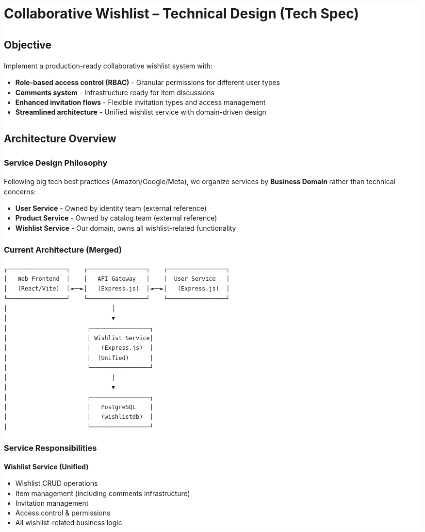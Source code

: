 # Collaborative Wishlist – Technical Design (Tech Spec)

## Objective
Implement a production-ready collaborative wishlist system with:
- **Role-based access control (RBAC)** - Granular permissions for different user types
- **Comments system** - Infrastructure ready for item discussions
- **Enhanced invitation flows** - Flexible invitation types and access management
- **Streamlined architecture** - Unified wishlist service with domain-driven design

## Architecture Overview

### Service Design Philosophy
Following big tech best practices (Amazon/Google/Meta), we organize services by **Business Domain** rather than technical concerns:

- **User Service** - Owned by identity team (external reference)
- **Product Service** - Owned by catalog team (external reference)  
- **Wishlist Service** - Our domain, owns all wishlist-related functionality



### Current Architecture (Merged)

```
┌─────────────────┐    ┌─────────────────┐    ┌─────────────────┐
│   Web Frontend  │    │   API Gateway   │    │  User Service   │
│   (React/Vite)  │◄──►│   (Express.js)  │◄──►│   (Express.js)  │
└─────────────────┘    └─────────────────┘    └─────────────────┘
│                              │
│                              ▼
│                       ┌─────────────────┐
│                       │ Wishlist Service│
│                       │   (Express.js)  │
│                       │  (Unified)      │
│                       └─────────────────┘
│                              │
│                              ▼
│                       ┌─────────────────┐
│                       │   PostgreSQL    │
│                       │   (wishlistdb)  │
│                       └─────────────────┘
```

### Service Responsibilities

**Wishlist Service (Unified)**
- Wishlist CRUD operations
- Item management (including comments infrastructure)
- Invitation management
- Access control & permissions
- All wishlist-related business logic
